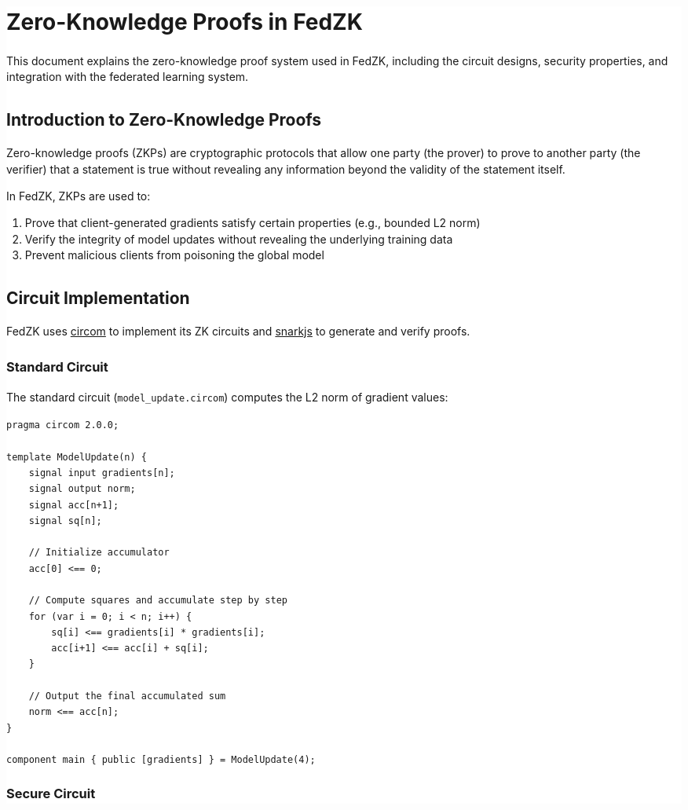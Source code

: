 # Zero-Knowledge Proofs in FedZK

This document explains the zero-knowledge proof system used in FedZK, including the circuit designs, security properties, and integration with the federated learning system.

## Introduction to Zero-Knowledge Proofs

Zero-knowledge proofs (ZKPs) are cryptographic protocols that allow one party (the prover) to prove to another party (the verifier) that a statement is true without revealing any information beyond the validity of the statement itself.

In FedZK, ZKPs are used to:

1. Prove that client-generated gradients satisfy certain properties (e.g., bounded L2 norm)
2. Verify the integrity of model updates without revealing the underlying training data
3. Prevent malicious clients from poisoning the global model

## Circuit Implementation

FedZK uses [circom](https://docs.circom.io/) to implement its ZK circuits and [snarkjs](https://github.com/iden3/snarkjs) to generate and verify proofs.

### Standard Circuit

The standard circuit (`model_update.circom`) computes the L2 norm of gradient values:

```circom
pragma circom 2.0.0;

template ModelUpdate(n) {
    signal input gradients[n];
    signal output norm;
    signal acc[n+1];
    signal sq[n];

    // Initialize accumulator
    acc[0] <== 0;

    // Compute squares and accumulate step by step
    for (var i = 0; i < n; i++) {
        sq[i] <== gradients[i] * gradients[i];
        acc[i+1] <== acc[i] + sq[i];
    }

    // Output the final accumulated sum
    norm <== acc[n];
}

component main { public [gradients] } = ModelUpdate(4);
```

### Secure Circuit
